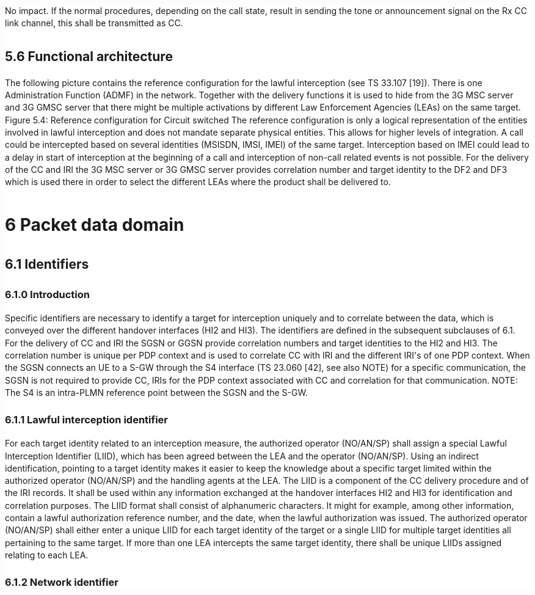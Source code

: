 No impact.
If the normal procedures, depending on the call state, result in sending the
tone or announcement signal on the Rx CC link channel, this shall be
transmitted as CC.
## 5.6 Functional architecture
The following picture contains the reference configuration for the lawful
interception (see TS 33.107 [19]).
There is one Administration Function (ADMF) in the network. Together with the
delivery functions it is used to hide from the 3G MSC server and 3G GMSC
server that there might be multiple activations by different Law Enforcement
Agencies (LEAs) on the same target.
Figure 5.4: Reference configuration for Circuit switched
The reference configuration is only a logical representation of the entities
involved in lawful interception and does not mandate separate physical
entities. This allows for higher levels of integration.
A call could be intercepted based on several identities (MSISDN, IMSI, IMEI)
of the same target.
Interception based on IMEI could lead to a delay in start of interception at
the beginning of a call and interception of non-call related events is not
possible.
For the delivery of the CC and IRI the 3G MSC server or 3G GMSC server
provides correlation number and target identity to the DF2 and DF3 which is
used there in order to select the different LEAs where the product shall be
delivered to.
# 6 Packet data domain
## 6.1 Identifiers
### 6.1.0 Introduction
Specific identifiers are necessary to identify a target for interception
uniquely and to correlate between the data, which is conveyed over the
different handover interfaces (HI2 and HI3). The identifiers are defined in
the subsequent subclauses of 6.1.
For the delivery of CC and IRI the SGSN or GGSN provide correlation numbers
and target identities to the HI2 and HI3. The correlation number is unique per
PDP context and is used to correlate CC with IRI and the different IRI\'s of
one PDP context. When the SGSN connects an UE to a S-GW through the S4
interface (TS 23.060 [42], see also NOTE) for a specific communication, the
SGSN is not required to provide CC, IRIs for the PDP context associated with
CC and correlation for that communication.
NOTE: The S4 is an intra-PLMN reference point between the SGSN and the S-GW.
### 6.1.1 Lawful interception identifier
For each target identity related to an interception measure, the authorized
operator (NO/AN/SP) shall assign a special Lawful Interception Identifier
(LIID), which has been agreed between the LEA and the operator (NO/AN/SP).
Using an indirect identification, pointing to a target identity makes it
easier to keep the knowledge about a specific target limited within the
authorized operator (NO/AN/SP) and the handling agents at the LEA.
The LIID is a component of the CC delivery procedure and of the IRI records.
It shall be used within any information exchanged at the handover interfaces
HI2 and HI3 for identification and correlation purposes.
The LIID format shall consist of alphanumeric characters. It might for
example, among other information, contain a lawful authorization reference
number, and the date, when the lawful authorization was issued.
The authorized operator (NO/AN/SP) shall either enter a unique LIID for each
target identity of the target or a single LIID for multiple target identities
all pertaining to the same target.
If more than one LEA intercepts the same target identity, there shall be
unique LIIDs assigned relating to each LEA.
### 6.1.2 Network identifier